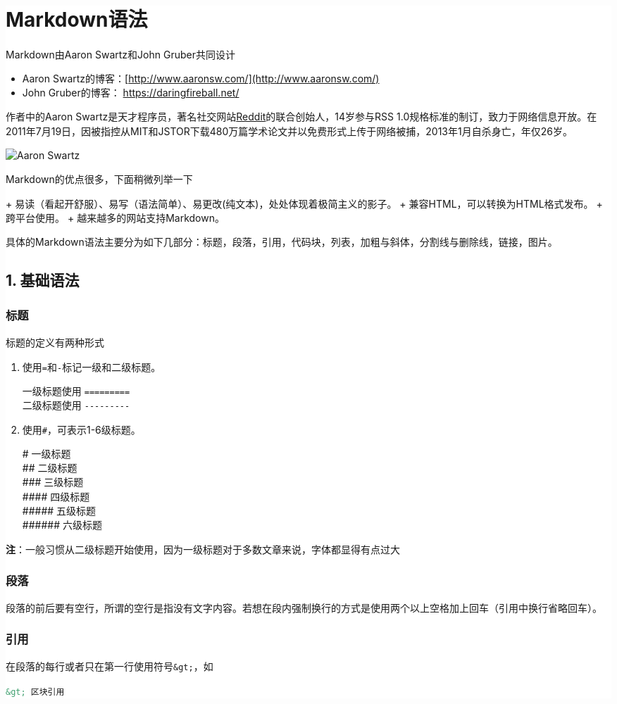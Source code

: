 # Markdown语法


Markdown由Aaron Swartz和John Gruber共同设计

- Aaron Swartz的博客：[http://www.aaronsw.com/](http://www.aaronsw.com/)
- John Gruber的博客： [https://daringfireball.net/ ](https://daringfireball.net/ )

作者中的Aaron Swartz是天才程序员，著名社交网站[Reddit](http://www.reddit.com/)的联合创始人，14岁参与RSS 1.0规格标准的制订，致力于网络信息开放。在2011年7月19日，因被指控从MIT和JSTOR下载480万篇学术论文并以免费形式上传于网络被捕，2013年1月自杀身亡，年仅26岁。    

![Aaron Swartz](https://tse3-mm.cn.bing.net/th?id=OIP.3gYYIbdHi-ZmoY65LaErfgHaF7&amp;pid=Api&amp;rs=1)

Markdown的优点很多，下面稍微列举一下

&#43; 易读（看起开舒服）、易写（语法简单）、易更改(纯文本)，处处体现着极简主义的影子。
&#43; 兼容HTML，可以转换为HTML格式发布。
&#43; 跨平台使用。
&#43; 越来越多的网站支持Markdown。

具体的Markdown语法主要分为如下几部分：标题，段落，引用，代码块，列表，加粗与斜体，分割线与删除线，链接，图片。

## 1. 基础语法

### 标题

标题的定义有两种形式

1. 使用`=`和`-`标记一级和二级标题。

    一级标题使用   `========= `  
    二级标题使用   `---------`

2. 使用`#`，可表示1-6级标题。

    \# 一级标题   
   \## 二级标题   
   \### 三级标题   
   \#### 四级标题   
   \##### 五级标题   
   \###### 六级标题    

**注**：一般习惯从二级标题开始使用，因为一级标题对于多数文章来说，字体都显得有点过大

### 段落

段落的前后要有空行，所谓的空行是指没有文字内容。若想在段内强制换行的方式是使用两个以上空格加上回车（引用中换行省略回车）。

### 引用

在段落的每行或者只在第一行使用符号`&gt;`，如

```markdown
&gt; 区块引用   
```
